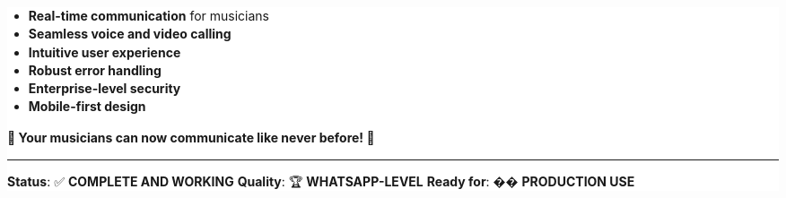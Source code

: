 - **Real-time communication** for musicians
- **Seamless voice and video calling**
- **Intuitive user experience**
- **Robust error handling**
- **Enterprise-level security**
- **Mobile-first design**

**🎵 Your musicians can now communicate like never before! 🎵**

---

**Status**: ✅ **COMPLETE AND WORKING**
**Quality**: 🏆 **WHATSAPP-LEVEL**
**Ready for**: �� **PRODUCTION USE** 